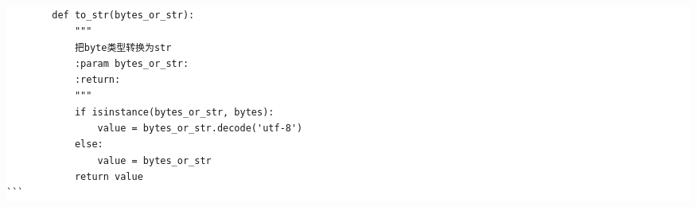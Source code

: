            def to_str(bytes_or_str):
                """
                把byte类型转换为str
                :param bytes_or_str:
                :return:
                """
                if isinstance(bytes_or_str, bytes):
                    value = bytes_or_str.decode('utf-8')
                else:
                    value = bytes_or_str
                return value
    ```


